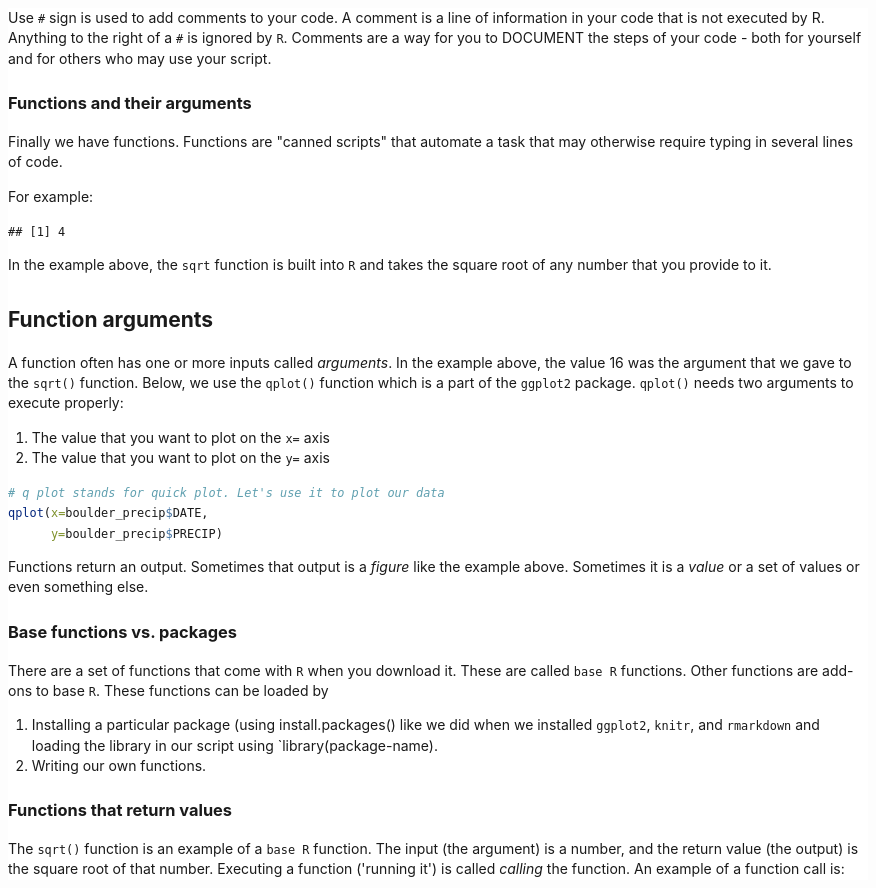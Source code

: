 Use `#` sign is used to add comments to your code. A comment is a line of information
in your code that is not executed by R. Anything to the right of a `#` is ignored
by `R`. Comments are a way for you to DOCUMENT the steps of your code - both for
yourself and for others who may use your script.


### Functions and their arguments

Finally we have functions. Functions are "canned scripts" that automate a task
that may otherwise require typing in several lines of code.

For example:


```
## [1] 4
```

In the example above, the `sqrt` function is built into `R` and takes the square
root of any number that you provide to it.

## Function arguments

A function often has one or more inputs called *arguments*. In the example above,
the value 16 was the argument that we gave to the `sqrt()` function.
Below, we use the `qplot()` function which is a part of the `ggplot2` package.
`qplot()` needs two arguments to execute properly:

1. The value that you want to plot on the `x=` axis
2. The value that you want to plot on the `y=` axis

```r
# q plot stands for quick plot. Let's use it to plot our data
qplot(x=boulder_precip$DATE,
      y=boulder_precip$PRECIP)
```

Functions return an output. Sometimes that output is a *figure* like the example
above. Sometimes it is a *value* or a set of values or even something else.

### Base functions vs. packages
There are a
set of functions that come with `R` when you download it. These are called `base R`
functions. Other functions are add-ons to base `R`. These functions can be loaded by

1. Installing a particular package (using install.packages() like we did when
we installed `ggplot2`, `knitr`, and `rmarkdown` and loading the library in our script using `library(package-name).
2. Writing our own functions.

### Functions that return values
The  `sqrt()` function is an example of a `base R` function. The input (the
argument) is a number, and the return value (the output)
is the square root of that number. Executing a function ('running it') is called
*calling* the function. An example of a function call is:
